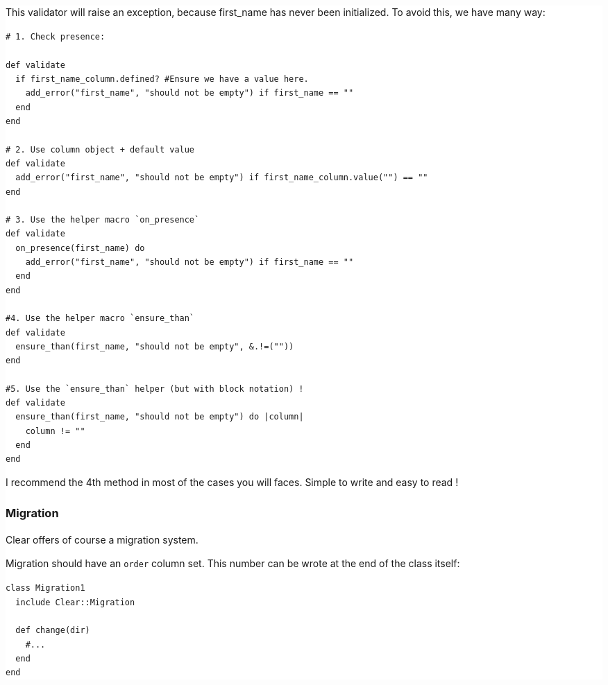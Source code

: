 This validator will raise an exception, because first_name has never been initialized.
To avoid this, we have many way:

```crystal
# 1. Check presence:

def validate
  if first_name_column.defined? #Ensure we have a value here.
    add_error("first_name", "should not be empty") if first_name == ""
  end
end

# 2. Use column object + default value
def validate
  add_error("first_name", "should not be empty") if first_name_column.value("") == ""
end

# 3. Use the helper macro `on_presence`
def validate
  on_presence(first_name) do
    add_error("first_name", "should not be empty") if first_name == ""
  end
end

#4. Use the helper macro `ensure_than`
def validate
  ensure_than(first_name, "should not be empty", &.!=(""))
end

#5. Use the `ensure_than` helper (but with block notation) !
def validate
  ensure_than(first_name, "should not be empty") do |column|
    column != ""
  end
end

```

I recommend the 4th method in most of the cases you will faces.
Simple to write and easy to read !

### Migration

Clear offers of course a migration system.

Migration should have an `order` column set.
This number can be wrote at the end of the class itself:

```crystal
class Migration1
  include Clear::Migration

  def change(dir)
    #...
  end
end
```
